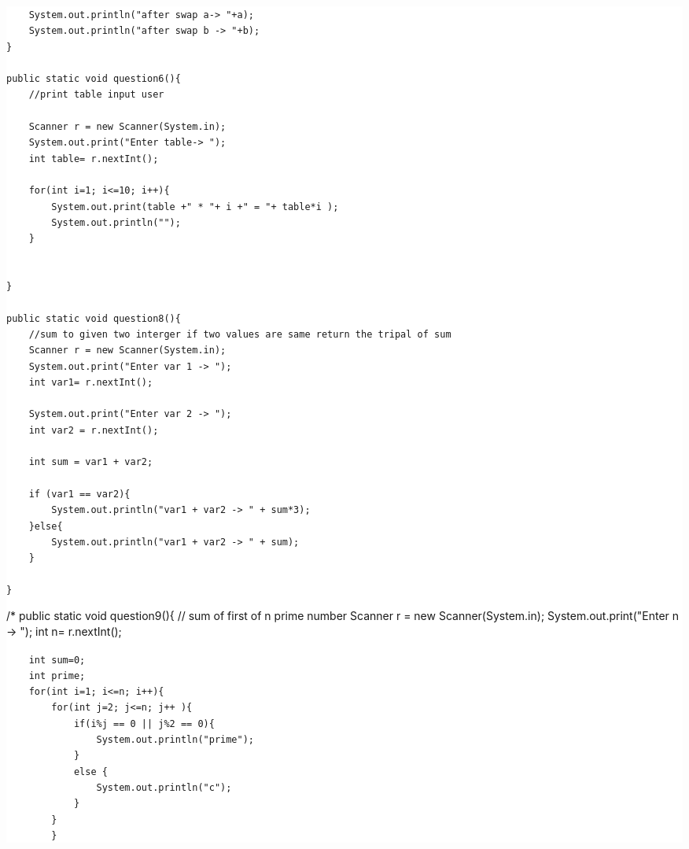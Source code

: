         System.out.println("after swap a-> "+a);
        System.out.println("after swap b -> "+b);
    }

    public static void question6(){
        //print table input user

        Scanner r = new Scanner(System.in);
        System.out.print("Enter table-> ");
        int table= r.nextInt();

        for(int i=1; i<=10; i++){
            System.out.print(table +" * "+ i +" = "+ table*i );
            System.out.println("");
        }
       

    }

    public static void question8(){
        //sum to given two interger if two values are same return the tripal of sum 
        Scanner r = new Scanner(System.in);
        System.out.print("Enter var 1 -> ");
        int var1= r.nextInt();

        System.out.print("Enter var 2 -> ");
        int var2 = r.nextInt();

        int sum = var1 + var2;

        if (var1 == var2){
            System.out.println("var1 + var2 -> " + sum*3);
        }else{
            System.out.println("var1 + var2 -> " + sum);
        }
        
    }

   /* public static void question9(){
        // sum of first of n prime number
        Scanner r = new Scanner(System.in);
        System.out.print("Enter n -> ");
        int n= r.nextInt();
        
        int sum=0;     
        int prime; 
        for(int i=1; i<=n; i++){
            for(int j=2; j<=n; j++ ){
                if(i%j == 0 || j%2 == 0){
                    System.out.println("prime");
                }
                else {
                    System.out.println("c");
                }
            }
            } 
             